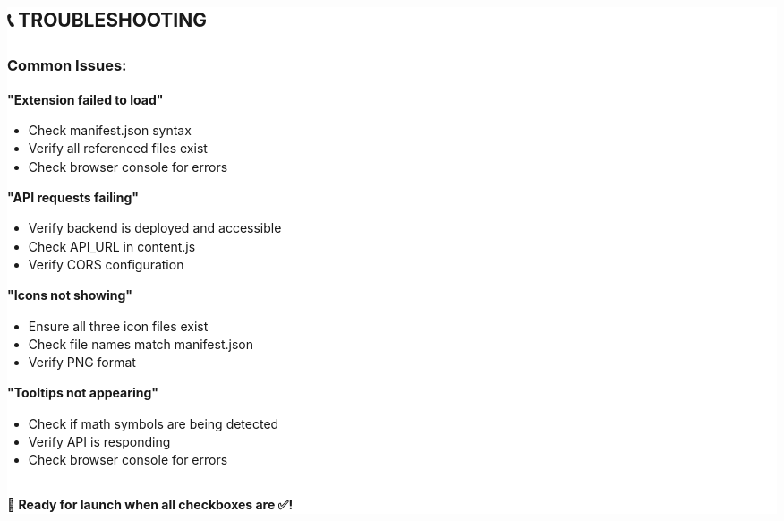 ## 📞 TROUBLESHOOTING

### Common Issues:

**"Extension failed to load"**
- Check manifest.json syntax
- Verify all referenced files exist
- Check browser console for errors

**"API requests failing"**
- Verify backend is deployed and accessible
- Check API_URL in content.js
- Verify CORS configuration

**"Icons not showing"**
- Ensure all three icon files exist
- Check file names match manifest.json
- Verify PNG format

**"Tooltips not appearing"**
- Check if math symbols are being detected
- Verify API is responding
- Check browser console for errors

---

**🚀 Ready for launch when all checkboxes are ✅!**
